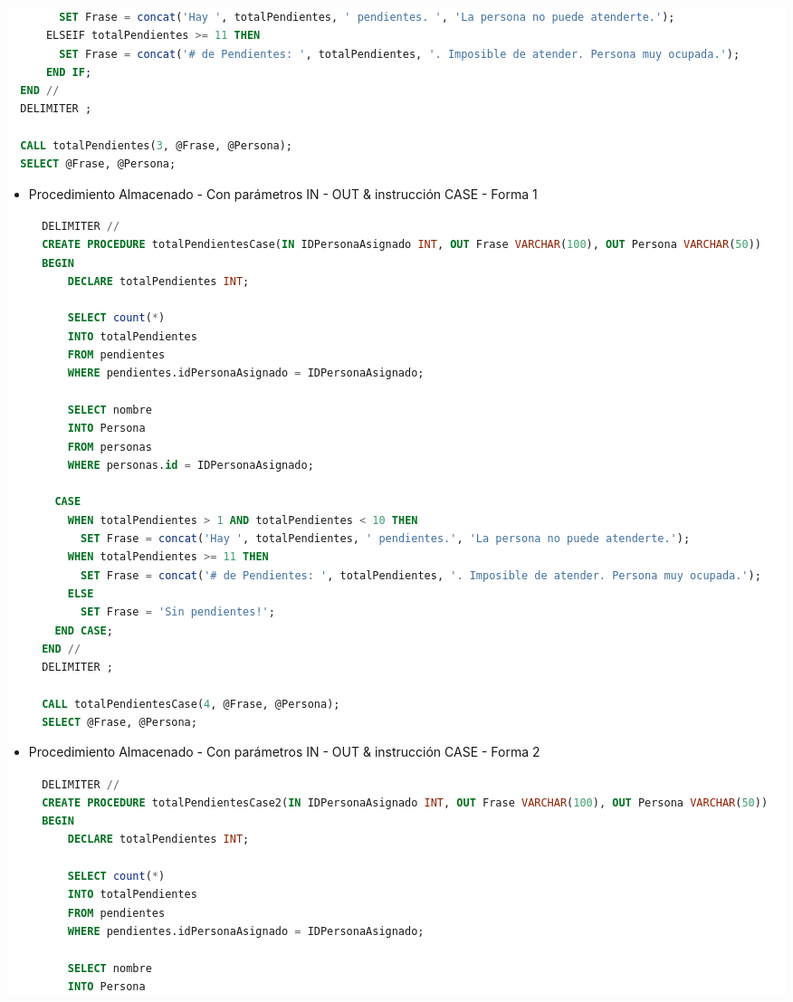   ```sql
          SET Frase = concat('Hay ', totalPendientes, ' pendientes. ', 'La persona no puede atenderte.');
        ELSEIF totalPendientes >= 11 THEN
          SET Frase = concat('# de Pendientes: ', totalPendientes, '. Imposible de atender. Persona muy ocupada.');
        END IF;
    END //
    DELIMITER ;

    CALL totalPendientes(3, @Frase, @Persona);
    SELECT @Frase, @Persona;
  ```

- Procedimiento Almacenado - Con parámetros IN - OUT & instrucción CASE - Forma 1

  ```sql
    DELIMITER //
    CREATE PROCEDURE totalPendientesCase(IN IDPersonaAsignado INT, OUT Frase VARCHAR(100), OUT Persona VARCHAR(50))
    BEGIN
        DECLARE totalPendientes INT;

        SELECT count(*)
        INTO totalPendientes
        FROM pendientes
        WHERE pendientes.idPersonaAsignado = IDPersonaAsignado;

        SELECT nombre
        INTO Persona
        FROM personas
        WHERE personas.id = IDPersonaAsignado;

      CASE
        WHEN totalPendientes > 1 AND totalPendientes < 10 THEN
          SET Frase = concat('Hay ', totalPendientes, ' pendientes.', 'La persona no puede atenderte.');
        WHEN totalPendientes >= 11 THEN
          SET Frase = concat('# de Pendientes: ', totalPendientes, '. Imposible de atender. Persona muy ocupada.');
        ELSE
          SET Frase = 'Sin pendientes!';
      END CASE;
    END //
    DELIMITER ;

    CALL totalPendientesCase(4, @Frase, @Persona);
    SELECT @Frase, @Persona;
  ```

- Procedimiento Almacenado - Con parámetros IN - OUT & instrucción CASE - Forma 2

  ```sql
    DELIMITER //
    CREATE PROCEDURE totalPendientesCase2(IN IDPersonaAsignado INT, OUT Frase VARCHAR(100), OUT Persona VARCHAR(50))
    BEGIN
        DECLARE totalPendientes INT;

        SELECT count(*)
        INTO totalPendientes
        FROM pendientes
        WHERE pendientes.idPersonaAsignado = IDPersonaAsignado;

        SELECT nombre
        INTO Persona
  ```